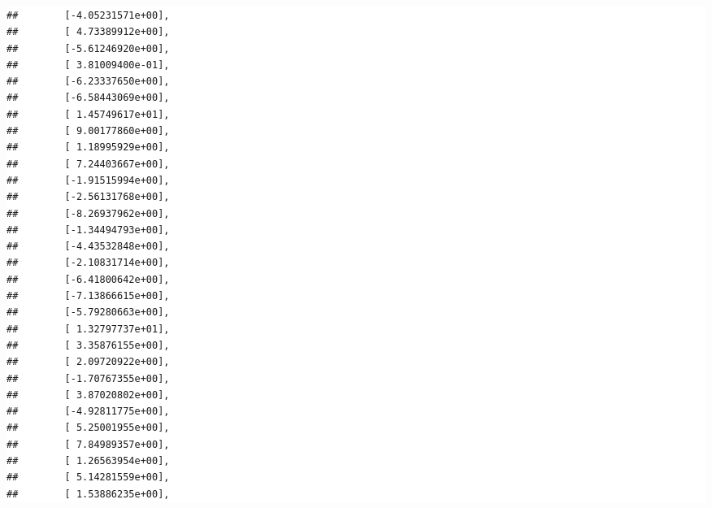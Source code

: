     ##        [-4.05231571e+00],
    ##        [ 4.73389912e+00],
    ##        [-5.61246920e+00],
    ##        [ 3.81009400e-01],
    ##        [-6.23337650e+00],
    ##        [-6.58443069e+00],
    ##        [ 1.45749617e+01],
    ##        [ 9.00177860e+00],
    ##        [ 1.18995929e+00],
    ##        [ 7.24403667e+00],
    ##        [-1.91515994e+00],
    ##        [-2.56131768e+00],
    ##        [-8.26937962e+00],
    ##        [-1.34494793e+00],
    ##        [-4.43532848e+00],
    ##        [-2.10831714e+00],
    ##        [-6.41800642e+00],
    ##        [-7.13866615e+00],
    ##        [-5.79280663e+00],
    ##        [ 1.32797737e+01],
    ##        [ 3.35876155e+00],
    ##        [ 2.09720922e+00],
    ##        [-1.70767355e+00],
    ##        [ 3.87020802e+00],
    ##        [-4.92811775e+00],
    ##        [ 5.25001955e+00],
    ##        [ 7.84989357e+00],
    ##        [ 1.26563954e+00],
    ##        [ 5.14281559e+00],
    ##        [ 1.53886235e+00],
